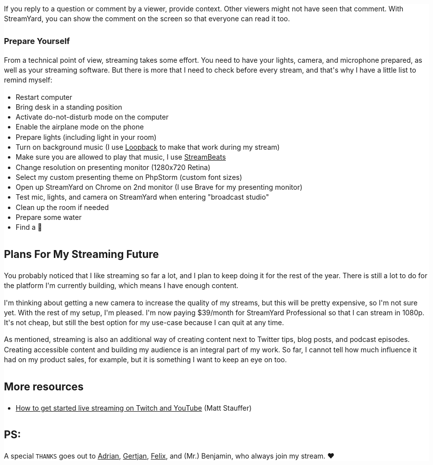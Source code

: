 If you reply to a question or comment by a viewer, provide context. Other viewers might not have seen that comment. With StreamYard, you can show the comment on the screen so that everyone can read it too.

### Prepare Yourself

From a technical point of view, streaming takes some effort. You need to have your lights, camera, and microphone prepared, as well as your streaming software. But there is more that I need to check before every stream, and that's why I have a little list to remind myself:

* Restart computer
* Bring desk in a standing position
* Activate do-not-disturb mode on the computer
* Enable the airplane mode on the phone
* Prepare lights (including light in your room)
* Turn on background music (I use [Loopback](https://rogueamoeba.com/loopback/) to make that work during my stream)
* Make sure you are allowed to play that music, I use <a href="https://www.streambeats.com/">StreamBeats</a>
* Change resolution on presenting monitor (1280x720 Retina)
* Select my custom presenting theme on PhpStorm (custom font sizes)
* Open up StreamYard on Chrome on 2nd monitor (I use Brave for my presenting monitor)
* Test mic, lights, and camera on StreamYard when entering "broadcast studio"
* Clean up the room if needed
* Prepare some water
* Find a 🧢

## Plans For My Streaming Future

You probably noticed that I like streaming so far a lot, and I plan to keep doing it for the rest of the year. There is still a lot to do for the platform I'm currently building, which means I have enough content.

I'm thinking about getting a new camera to increase the quality of my streams, but this will be pretty expensive, so I'm not sure yet. With the rest of my setup, I'm pleased.
I'm now paying $39/month for StreamYard Professional so that I can stream in 1080p. It's not cheap, but still the best option for my use-case because I can quit at any time.

As mentioned, streaming is also an additional way of creating content next to Twitter tips, blog posts, and podcast episodes. Creating accessible content and building my audience is an integral part of my work. So far, I cannot tell how much influence it had on my product sales, for example, but it is something I want to keep an eye on too.

## More resources

* <a href="https://mattstauffer.com/blog/how-to-get-started-live-streaming-on-twitch-and-youtube/">How to get started live streaming on Twitch and YouTube</a> (Matt Stauffer)


## PS:

A special `THANKS` goes out to [Adrian](https://twitter.com/nuernberger_me), [Gertjan](https://twitter.com/GertjanRoke), [Felix](https://twitter.com/schmidfelix13), and (Mr.) Benjamin, who always join my stream. ❤️

